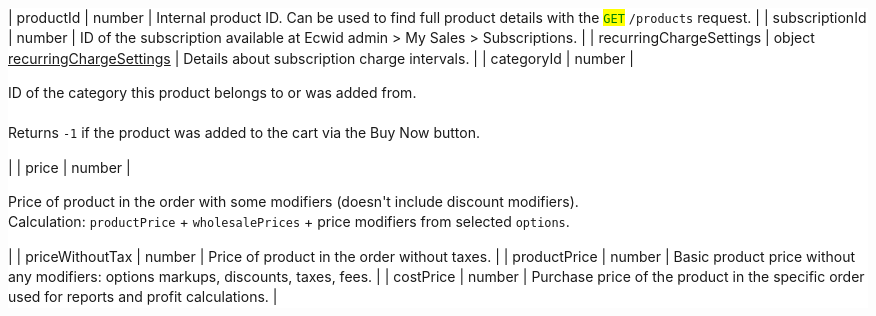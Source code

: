 | productId                  | number                                                                      | Internal product ID. Can be used to find full product details with the <mark style="color:green;">`GET`</mark> `/products` request.                                                                                                                                                                                                                                                                                                                                                                                                                                                                                 |
| subscriptionId             | number                                                                      | ID of the subscription available at Ecwid admin > My Sales > Subscriptions.                                                                                                                                                                                                                                                                                                                                                                                                                                                                                                                                         |
| recurringChargeSettings    | object [recurringChargeSettings](get-last-order.md#recurringchargesettings) | Details about subscription charge intervals.                                                                                                                                                                                                                                                                                                                                                                                                                                                                                                                                                                        |
| categoryId                 | number                                                                      | <p>ID of the category this product belongs to or was added from. <br><br>Returns <code>-1</code> if the product was added to the cart via the Buy Now button.</p>                                                                                                                                                                                                                                                                                                                                                                                                                                                   |
| price                      | number                                                                      | <p>Price of product in the order with some modifiers (doesn't include discount modifiers).<br>Calculation: <code>productPrice</code> + <code>wholesalePrices</code> + price modifiers from selected <code>options</code>.</p>                                                                                                                                                                                                                                                                                                                                                                                       |
| priceWithoutTax            | number                                                                      | Price of product in the order without taxes.                                                                                                                                                                                                                                                                                                                                                                                                                                                                                                                                                                        |
| productPrice               | number                                                                      | Basic product price without any modifiers: options markups, discounts, taxes, fees.                                                                                                                                                                                                                                                                                                                                                                                                                                                                                                                                 |
| costPrice                  | number                                                                      | Purchase price of the product in the specific order used for reports and profit calculations.                                                                                                                                                                                                                                                                                                                                                                                                                                                                                                                       |